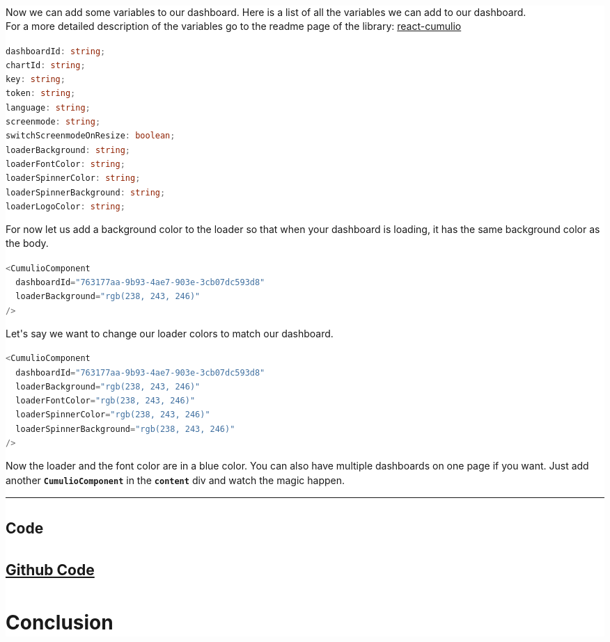 Now we can add some variables to our dashboard. Here is a list of all the variables we can add to our dashboard.  
For a more detailed description of the variables go to the readme page of the library: [react-cumulio](https://www.npmjs.com/package/react-cumulio)

```Typescript
dashboardId: string;
chartId: string;
key: string;
token: string;
language: string;
screenmode: string;
switchScreenmodeOnResize: boolean;
loaderBackground: string;
loaderFontColor: string;
loaderSpinnerColor: string;
loaderSpinnerBackground: string;
loaderLogoColor: string;
```

For now let us add a background color to the loader so that when your dashboard is loading, it has the same background color as the body.

```typescript
<CumulioComponent
  dashboardId="763177aa-9b93-4ae7-903e-3cb07dc593d8"
  loaderBackground="rgb(238, 243, 246)"
/>
```

Let's say we want to change our loader colors to match our dashboard.

```typescript
<CumulioComponent
  dashboardId="763177aa-9b93-4ae7-903e-3cb07dc593d8"
  loaderBackground="rgb(238, 243, 246)"
  loaderFontColor="rgb(238, 243, 246)"
  loaderSpinnerColor="rgb(238, 243, 246)"
  loaderSpinnerBackground="rgb(238, 243, 246)"
/>
```

Now the loader and the font color are in a blue color.
You can also have multiple dashboards on one page if you want. Just add another **`CumulioComponent`** in the **`content`** div and watch the magic happen.

---

## Code
[Github Code](https://github.com/cumulio/react-cumulio-demo-part-1) 
---

# Conclusion

